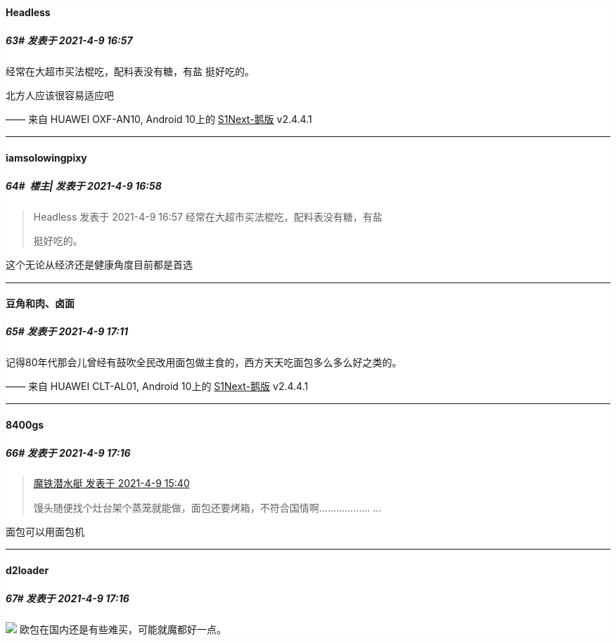 ####  Headless  
##### 63#       发表于 2021-4-9 16:57


经常在大超市买法棍吃，配料表没有糖，有盐
挺好吃的。

北方人应该很容易适应吧

—— 来自 HUAWEI OXF-AN10, Android 10上的 [S1Next-鹅版](https://github.com/ykrank/S1-Next/releases) v2.4.4.1


-----

####  iamsolowingpixy  
##### 64#         楼主| 发表于 2021-4-9 16:58


<blockquote>Headless 发表于 2021-4-9 16:57
经常在大超市买法棍吃，配料表没有糖，有盐

挺好吃的。
</blockquote>
这个无论从经济还是健康角度目前都是首选 


-----

####  豆角和肉、卤面  
##### 65#       发表于 2021-4-9 17:11


记得80年代那会儿曾经有鼓吹全民改用面包做主食的，西方天天吃面包多么多么好之类的。

—— 来自 HUAWEI CLT-AL01, Android 10上的 [S1Next-鹅版](https://github.com/ykrank/S1-Next/releases) v2.4.4.1


-----

####  8400gs  
##### 66#       发表于 2021-4-9 17:16


<blockquote><a href="httphttps://bbs.saraba1st.com/2b/forum.php?mod=redirect&amp;goto=findpost&amp;pid=50884692&amp;ptid=1998095" target="_blank">魔铁潜水艇 发表于 2021-4-9 15:40</a>

馒头随便找个灶台架个蒸笼就能做，面包还要烤箱，不符合国情啊……………… ...</blockquote>
面包可以用面包机


-----

####  d2loader  
##### 67#       发表于 2021-4-9 17:16


<img src="https://static.saraba1st.com/image/smiley/face2017/003.png" referrerpolicy="no-referrer"> 欧包在国内还是有些难买，可能就魔都好一点。
